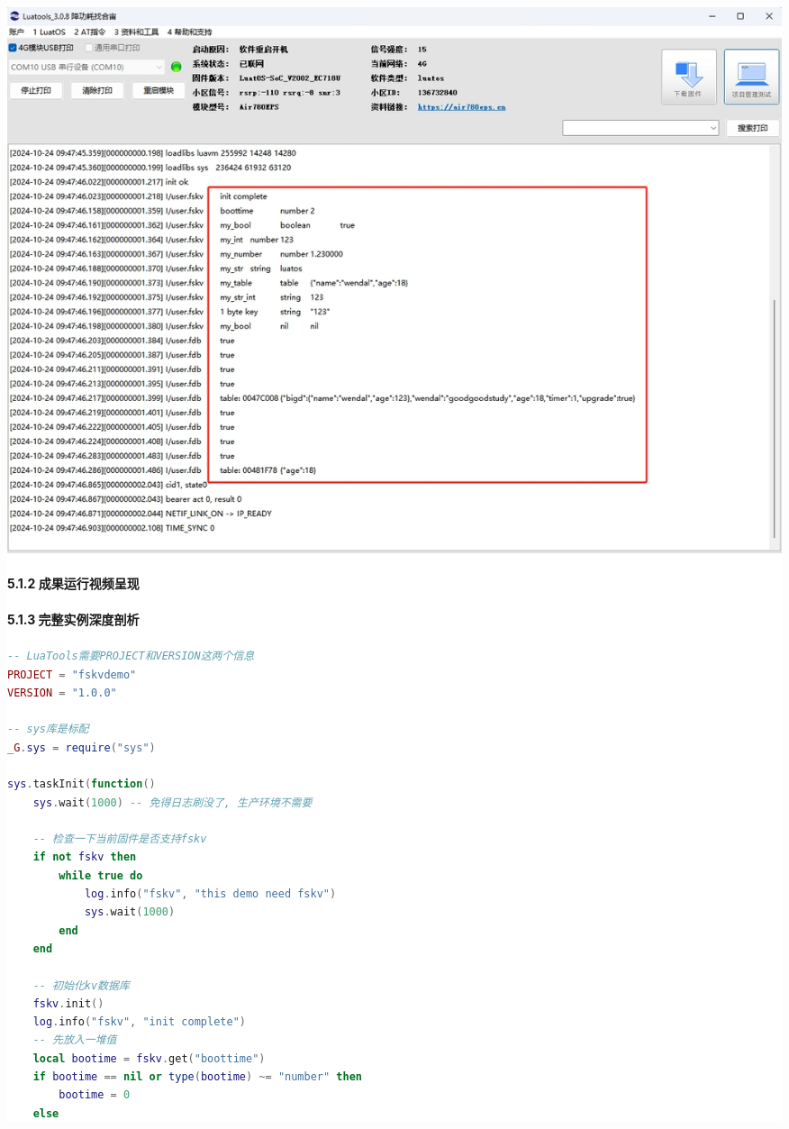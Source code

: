 ![](image/Air201-4.png)

#### 5.1.2 **成果运行视频呈现**
<video controls src='file/fskv.mp4'></video>

#### 5.1.3 **完整实例深度剖析**

```lua
-- LuaTools需要PROJECT和VERSION这两个信息
PROJECT = "fskvdemo"
VERSION = "1.0.0"

-- sys库是标配
_G.sys = require("sys")

sys.taskInit(function()
    sys.wait(1000) -- 免得日志刷没了, 生产环境不需要

    -- 检查一下当前固件是否支持fskv
    if not fskv then
        while true do
            log.info("fskv", "this demo need fskv")
            sys.wait(1000)
        end
    end

    -- 初始化kv数据库
    fskv.init()
    log.info("fskv", "init complete")
    -- 先放入一堆值
    local bootime = fskv.get("boottime")
    if bootime == nil or type(bootime) ~= "number" then
        bootime = 0
    else
```